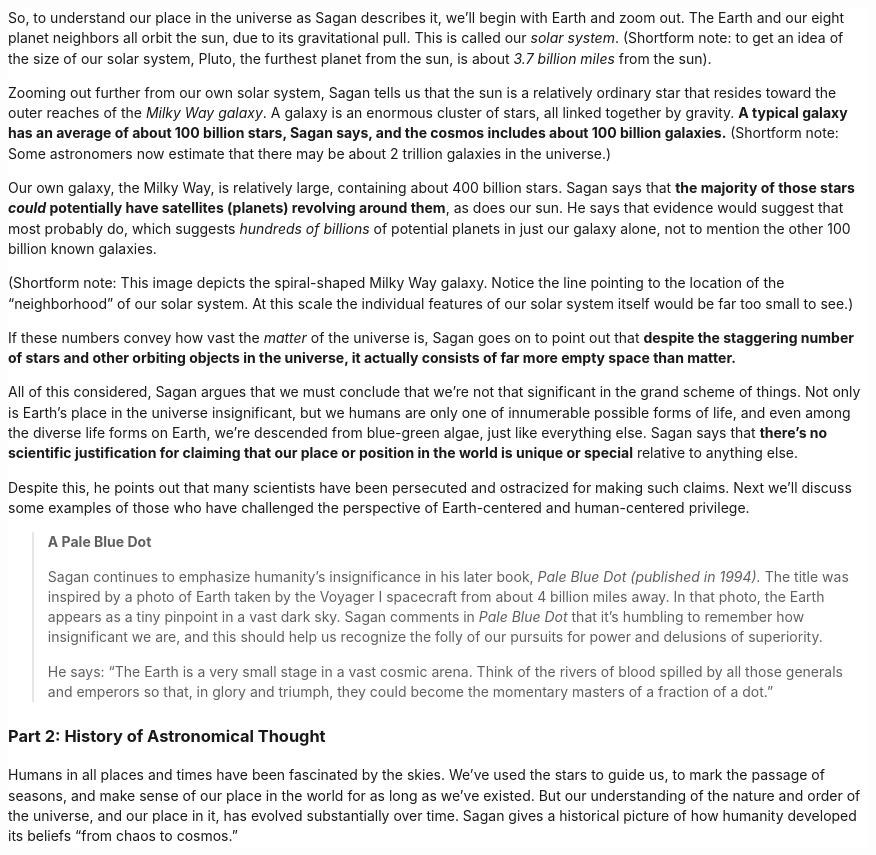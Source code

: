 So, to understand our place in the universe as Sagan describes it, we’ll begin with Earth and zoom out. The Earth and our eight planet neighbors all orbit the sun, due to its gravitational pull. This is called our _solar system_. (Shortform note: to get an idea of the size of our solar system, Pluto, the furthest planet from the sun, is about _3.7 billion miles_ from the sun).

Zooming out further from our own solar system, Sagan tells us that the sun is a relatively ordinary star that resides toward the outer reaches of the _Milky Way galaxy_. A galaxy is an enormous cluster of stars, all linked together by gravity. **A typical galaxy has an average of about 100 billion stars, Sagan says, and the cosmos includes about 100 billion galaxies.** (Shortform note: Some astronomers now estimate that there may be about 2 trillion galaxies in the universe.)

Our own galaxy, the Milky Way, is relatively large, containing about 400 billion stars. Sagan says that **the majority of those stars _could_ potentially have satellites (planets) revolving around them**, as does our sun. He says that evidence would suggest that most probably do, which suggests _hundreds of billions_ of potential planets in just our galaxy alone, not to mention the other 100 billion known galaxies.

(Shortform note: This image depicts the spiral-shaped Milky Way galaxy. Notice the line pointing to the location of the “neighborhood” of our solar system. At this scale the individual features of our solar system itself would be far too small to see.)

If these numbers convey how vast the _matter_ of the universe is, Sagan goes on to point out that **despite the staggering number of stars and other orbiting objects in the universe, it actually consists of far more empty space than matter.**

All of this considered, Sagan argues that we must conclude that we’re not that significant in the grand scheme of things. Not only is Earth’s place in the universe insignificant, but we humans are only one of innumerable possible forms of life, and even among the diverse life forms on Earth, we’re descended from blue-green algae, just like everything else. Sagan says that **there’s no scientific justification for claiming that our place or position in the world is unique or special** relative to anything else.

Despite this, he points out that many scientists have been persecuted and ostracized for making such claims. Next we’ll discuss some examples of those who have challenged the perspective of Earth-centered and human-centered privilege.

> **A Pale Blue Dot**
> 
> Sagan continues to emphasize humanity’s insignificance in his later book, _Pale Blue Dot _(published in 1994)_._ The title was inspired by a photo of Earth taken by the Voyager I spacecraft from about 4 billion miles away. In that photo, the Earth appears as a tiny pinpoint in a vast dark sky. Sagan comments in _Pale Blue Dot_ that it’s humbling to remember how insignificant we are, and this should help us recognize the folly of our pursuits for power and delusions of superiority.
> 
> He says: “The Earth is a very small stage in a vast cosmic arena. Think of the rivers of blood spilled by all those generals and emperors so that, in glory and triumph, they could become the momentary masters of a fraction of a dot.”

### Part 2: History of Astronomical Thought

Humans in all places and times have been fascinated by the skies. We’ve used the stars to guide us, to mark the passage of seasons, and make sense of our place in the world for as long as we’ve existed. But our understanding of the nature and order of the universe, and our place in it, has evolved substantially over time. Sagan gives a historical picture of how humanity developed its beliefs “from chaos to cosmos.”
